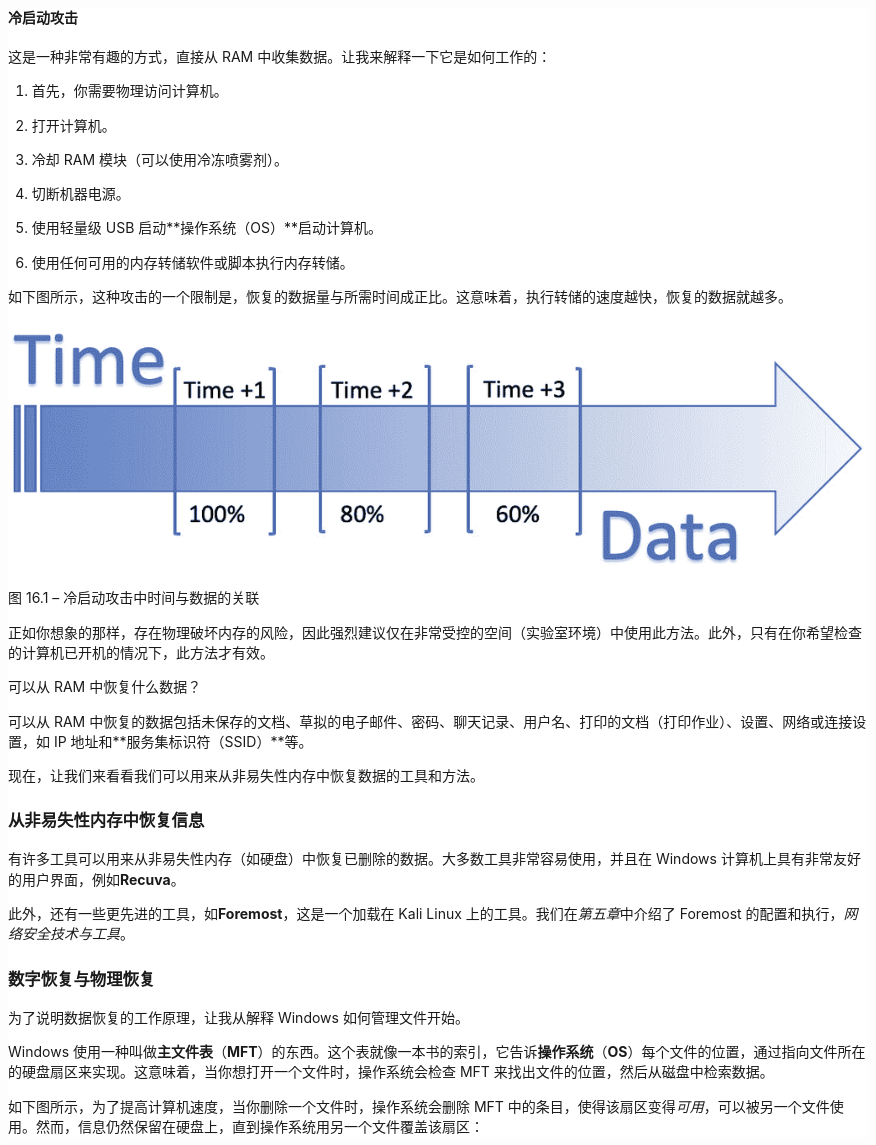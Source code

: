 #### 冷启动攻击

这是一种非常有趣的方式，直接从 RAM 中收集数据。让我来解释一下它是如何工作的：

1.  首先，你需要物理访问计算机。

1.  打开计算机。

1.  冷却 RAM 模块（可以使用冷冻喷雾剂）。

1.  切断机器电源。

1.  使用轻量级 USB 启动**操作系统（OS）**启动计算机。

1.  使用任何可用的内存转储软件或脚本执行内存转储。

如下图所示，这种攻击的一个限制是，恢复的数据量与所需时间成正比。这意味着，执行转储的速度越快，恢复的数据就越多。

![图 16.1 – 冷启动攻击中时间与数据的关联](img/Figure_16.1_B16290.jpg)

图 16.1 – 冷启动攻击中时间与数据的关联

正如你想象的那样，存在物理破坏内存的风险，因此强烈建议仅在非常受控的空间（实验室环境）中使用此方法。此外，只有在你希望检查的计算机已开机的情况下，此方法才有效。

可以从 RAM 中恢复什么数据？

可以从 RAM 中恢复的数据包括未保存的文档、草拟的电子邮件、密码、聊天记录、用户名、打印的文档（打印作业）、设置、网络或连接设置，如 IP 地址和**服务集标识符（SSID）**等。

现在，让我们来看看我们可以用来从非易失性内存中恢复数据的工具和方法。

### 从非易失性内存中恢复信息

有许多工具可以用来从非易失性内存（如硬盘）中恢复已删除的数据。大多数工具非常容易使用，并且在 Windows 计算机上具有非常友好的用户界面，例如**Recuva**。

此外，还有一些更先进的工具，如**Foremost**，这是一个加载在 Kali Linux 上的工具。我们在*第五章*中介绍了 Foremost 的配置和执行，*网络安全技术与工具*。

### 数字恢复与物理恢复

为了说明数据恢复的工作原理，让我从解释 Windows 如何管理文件开始。

Windows 使用一种叫做**主文件表**（**MFT**）的东西。这个表就像一本书的索引，它告诉**操作系统**（**OS**）每个文件的位置，通过指向文件所在的硬盘扇区来实现。这意味着，当你想打开一个文件时，操作系统会检查 MFT 来找出文件的位置，然后从磁盘中检索数据。

如下图所示，为了提高计算机速度，当你删除一个文件时，操作系统会删除 MFT 中的条目，使得该扇区变得*可用*，可以被另一个文件使用。然而，信息仍然保留在硬盘上，直到操作系统用另一个文件覆盖该扇区：
